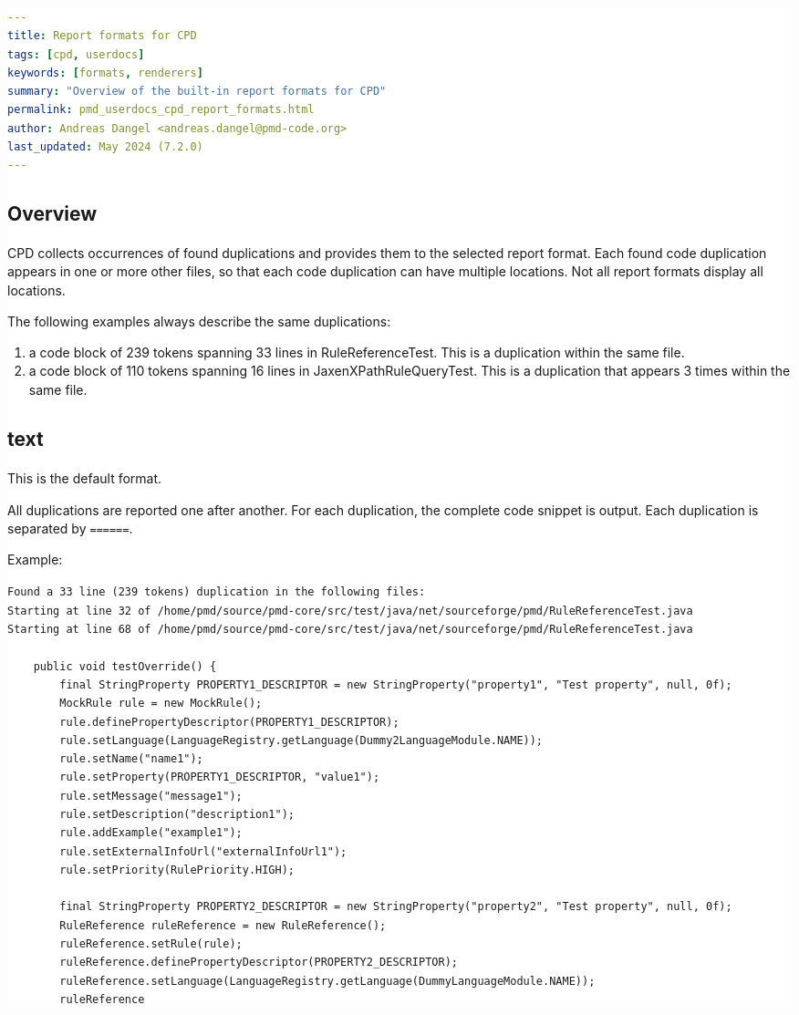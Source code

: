 ```yaml
---
title: Report formats for CPD
tags: [cpd, userdocs]
keywords: [formats, renderers]
summary: "Overview of the built-in report formats for CPD"
permalink: pmd_userdocs_cpd_report_formats.html
author: Andreas Dangel <andreas.dangel@pmd-code.org>
last_updated: May 2024 (7.2.0)
---
```


## Overview

CPD collects occurrences of found duplications and provides them to the selected report format.
Each found code duplication appears in one or more other files, so that each code duplication can
have multiple locations. Not all report formats display all locations.

The following examples always describe the same duplications:

1. a code block of 239 tokens spanning 33 lines in RuleReferenceTest. This is a duplication within the same file.
2. a code block of 110 tokens spanning 16 lines in JaxenXPathRuleQueryTest. This is a duplication that appears
   3 times within the same file.


## text

This is the default format.

All duplications are reported one after another. For each duplication, the complete code snippet is output.
Each duplication is separated by `======`.

Example:

```
Found a 33 line (239 tokens) duplication in the following files: 
Starting at line 32 of /home/pmd/source/pmd-core/src/test/java/net/sourceforge/pmd/RuleReferenceTest.java
Starting at line 68 of /home/pmd/source/pmd-core/src/test/java/net/sourceforge/pmd/RuleReferenceTest.java

    public void testOverride() {
        final StringProperty PROPERTY1_DESCRIPTOR = new StringProperty("property1", "Test property", null, 0f);
        MockRule rule = new MockRule();
        rule.definePropertyDescriptor(PROPERTY1_DESCRIPTOR);
        rule.setLanguage(LanguageRegistry.getLanguage(Dummy2LanguageModule.NAME));
        rule.setName("name1");
        rule.setProperty(PROPERTY1_DESCRIPTOR, "value1");
        rule.setMessage("message1");
        rule.setDescription("description1");
        rule.addExample("example1");
        rule.setExternalInfoUrl("externalInfoUrl1");
        rule.setPriority(RulePriority.HIGH);

        final StringProperty PROPERTY2_DESCRIPTOR = new StringProperty("property2", "Test property", null, 0f);
        RuleReference ruleReference = new RuleReference();
        ruleReference.setRule(rule);
        ruleReference.definePropertyDescriptor(PROPERTY2_DESCRIPTOR);
        ruleReference.setLanguage(LanguageRegistry.getLanguage(DummyLanguageModule.NAME));
        ruleReference
```